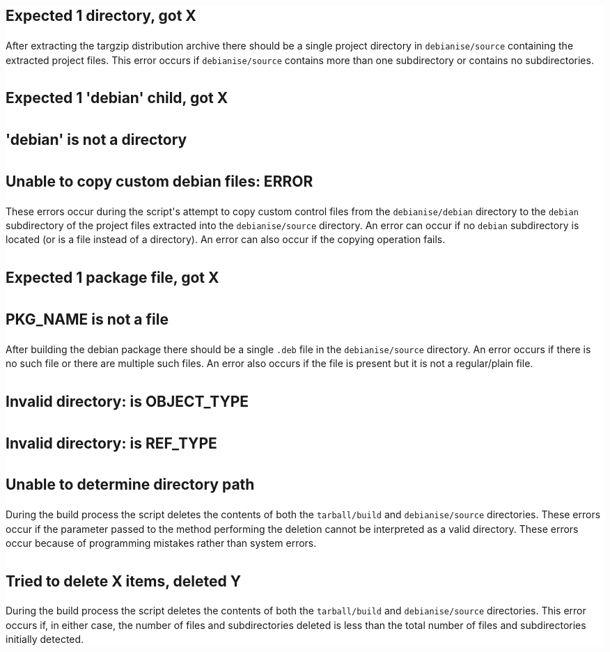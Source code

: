 ## Expected 1 directory, got X

After extracting the targzip distribution archive there should be a single
project directory in `debianise/source` containing the extracted project
files. This error occurs if `debianise/source` contains more than one
subdirectory or contains no subdirectories.

## Expected 1 'debian' child, got X

## 'debian' is not a directory

## Unable to copy custom debian files: ERROR

These errors occur during the script's attempt to copy custom control files
from the `debianise/debian` directory to the `debian` subdirectory of the
project files extracted into the `debianise/source` directory. An error can
occur if no `debian` subdirectory is located (or is a file instead of a
directory). An error can also occur if the copying operation fails.

## Expected 1 package file, got X

## PKG\_NAME is not a file

After building the debian package there should be a single `.deb` file in the
`debianise/source` directory. An error occurs if there is no such file or
there are multiple such files. An error also occurs if the file is present but
it is not a regular/plain file.

## Invalid directory: is OBJECT\_TYPE

## Invalid directory: is REF\_TYPE

## Unable to determine directory path

During the build process the script deletes the contents of both the
`tarball/build` and `debianise/source` directories. These errors occur if the
parameter passed to the method performing the deletion cannot be interpreted as
a valid directory. These errors occur because of programming mistakes rather
than system errors.

## Tried to delete X items, deleted Y

During the build process the script deletes the contents of both the
`tarball/build` and `debianise/source` directories. This error occurs if, in
either case, the number of files and subdirectories deleted is less than the
total number of files and subdirectories initially detected.
